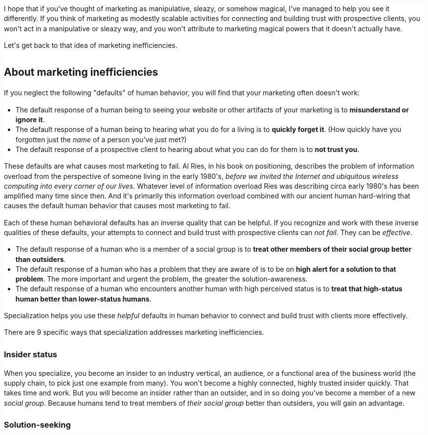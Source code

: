 I hope that if you've thought of marketing as manipulative, sleazy, or somehow magical, I've managed to help you see it differently. If you think of marketing as modestly scalable activities for connecting and building trust with prospective clients, you won't act in a manipulative or sleazy way, and you won't attribute to marketing magical powers that it doesn't actually have.

Let's get back to that idea of marketing inefficiencies.

## About marketing inefficiencies

If you neglect the following "defaults" of human behavior, you will find that your marketing often doesn't work:

- The default response of a human being to seeing your website or other artifacts of your marketing is to **misunderstand or ignore it**.
- The default response of a human being to hearing what you do for a living is to **quickly forget it**. (How quickly have you forgotten just the _name_ of a person you’ve just met?)
- The default response of a prospective client to hearing about what you can do for them is to **not trust you**.

These defaults are what causes most marketing to fail. Al Ries, in his book on positioning, describes the problem of information overload from the perspective of someone living in the early 1980's, _before we invited the Internet and ubiquitous wireless computing into every corner of our lives_. Whatever level of information overload Ries was describing circa early 1980's has been amplified many time since then. And it's primarily this information overload combined with our ancient human hard-wiring that causes the default human behavior that causes most marketing to fail.

Each of these human behavioral defaults has an inverse quality that can be helpful. If you recognize and work with these inverse qualities of these defaults, your attempts to connect and build trust with prospective clients can *not fail*. They can be *effective*.

- The default response of a human who is a member of a social group is to **treat other members of their social group better than outsiders**.
- The default response of a human who has a problem that they are aware of is to be on **high alert for a solution to that problem**. The more important and urgent the problem, the greater the solution-awareness.
- The default response of a human who encounters another human with high perceived status is to **treat that high-status human better than lower-status humans**.

Specialization helps you use these *helpful* defaults in human behavior to connect and build trust with clients more effectively.

There are 9 specific ways that specialization addresses marketing inefficiencies.

### Insider status

When you specialize, you become an insider to an industry vertical, an audience, or a functional area of the business world (the supply chain, to pick just one example from many). You won't become a highly connected, highly trusted insider quickly. That takes time and work. But you will become an insider rather than an outsider, and in so doing you've become a member of a new _social group_. Because humans tend to treat members of _their social group_ better than outsiders, you will gain an advantage.

### Solution-seeking
